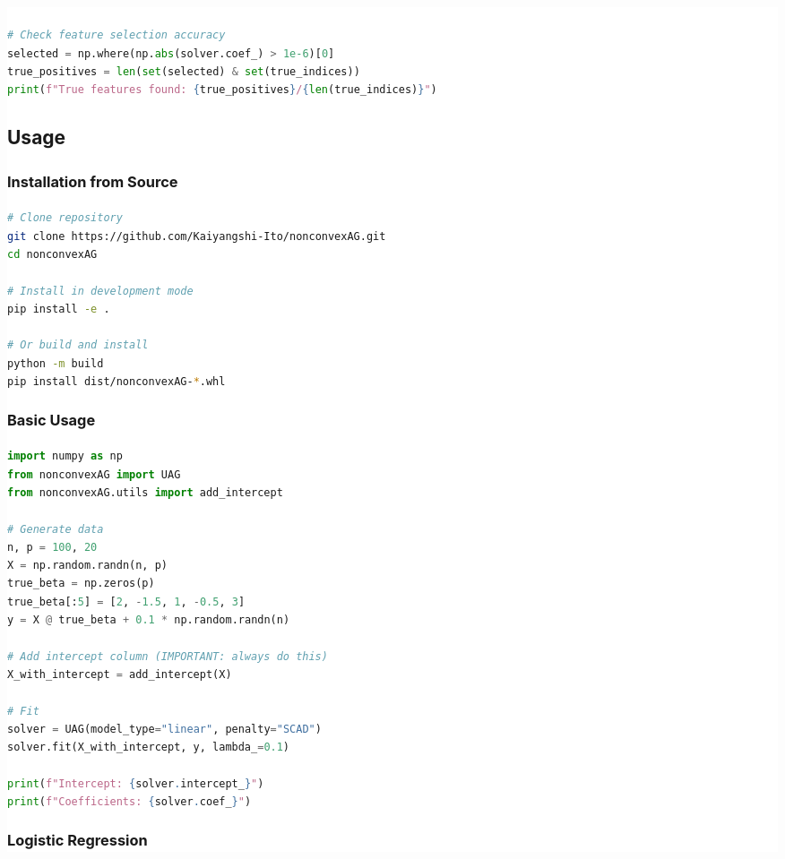 ```python

# Check feature selection accuracy
selected = np.where(np.abs(solver.coef_) > 1e-6)[0]
true_positives = len(set(selected) & set(true_indices))
print(f"True features found: {true_positives}/{len(true_indices)}")
```

## Usage

### Installation from Source

```bash
# Clone repository
git clone https://github.com/Kaiyangshi-Ito/nonconvexAG.git
cd nonconvexAG

# Install in development mode
pip install -e .

# Or build and install
python -m build
pip install dist/nonconvexAG-*.whl
```

### Basic Usage

```python
import numpy as np
from nonconvexAG import UAG
from nonconvexAG.utils import add_intercept

# Generate data
n, p = 100, 20
X = np.random.randn(n, p)
true_beta = np.zeros(p)
true_beta[:5] = [2, -1.5, 1, -0.5, 3]
y = X @ true_beta + 0.1 * np.random.randn(n)

# Add intercept column (IMPORTANT: always do this)
X_with_intercept = add_intercept(X)

# Fit
solver = UAG(model_type="linear", penalty="SCAD")
solver.fit(X_with_intercept, y, lambda_=0.1)

print(f"Intercept: {solver.intercept_}")
print(f"Coefficients: {solver.coef_}")
```

### Logistic Regression
